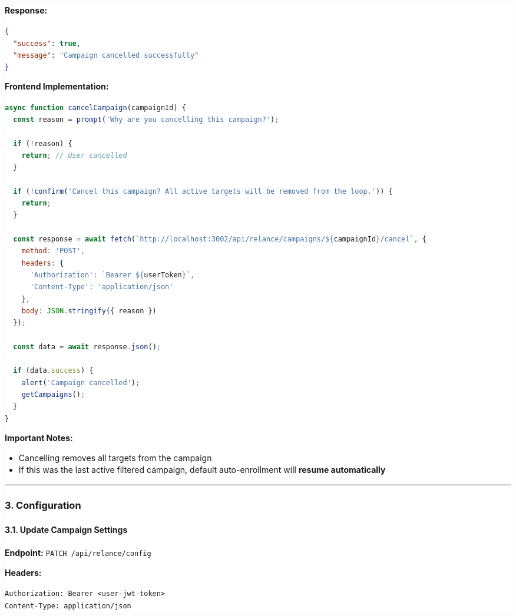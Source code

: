 **Response:**
```json
{
  "success": true,
  "message": "Campaign cancelled successfully"
}
```

**Frontend Implementation:**
```javascript
async function cancelCampaign(campaignId) {
  const reason = prompt('Why are you cancelling this campaign?');

  if (!reason) {
    return; // User cancelled
  }

  if (!confirm('Cancel this campaign? All active targets will be removed from the loop.')) {
    return;
  }

  const response = await fetch(`http://localhost:3002/api/relance/campaigns/${campaignId}/cancel`, {
    method: 'POST',
    headers: {
      'Authorization': `Bearer ${userToken}`,
      'Content-Type': 'application/json'
    },
    body: JSON.stringify({ reason })
  });

  const data = await response.json();

  if (data.success) {
    alert('Campaign cancelled');
    getCampaigns();
  }
}
```

**Important Notes:**
- Cancelling removes all targets from the campaign
- If this was the last active filtered campaign, default auto-enrollment will **resume automatically**

---

### 3. **Configuration**

#### 3.1. Update Campaign Settings

**Endpoint:** `PATCH /api/relance/config`

**Headers:**
```
Authorization: Bearer <user-jwt-token>
Content-Type: application/json
```
